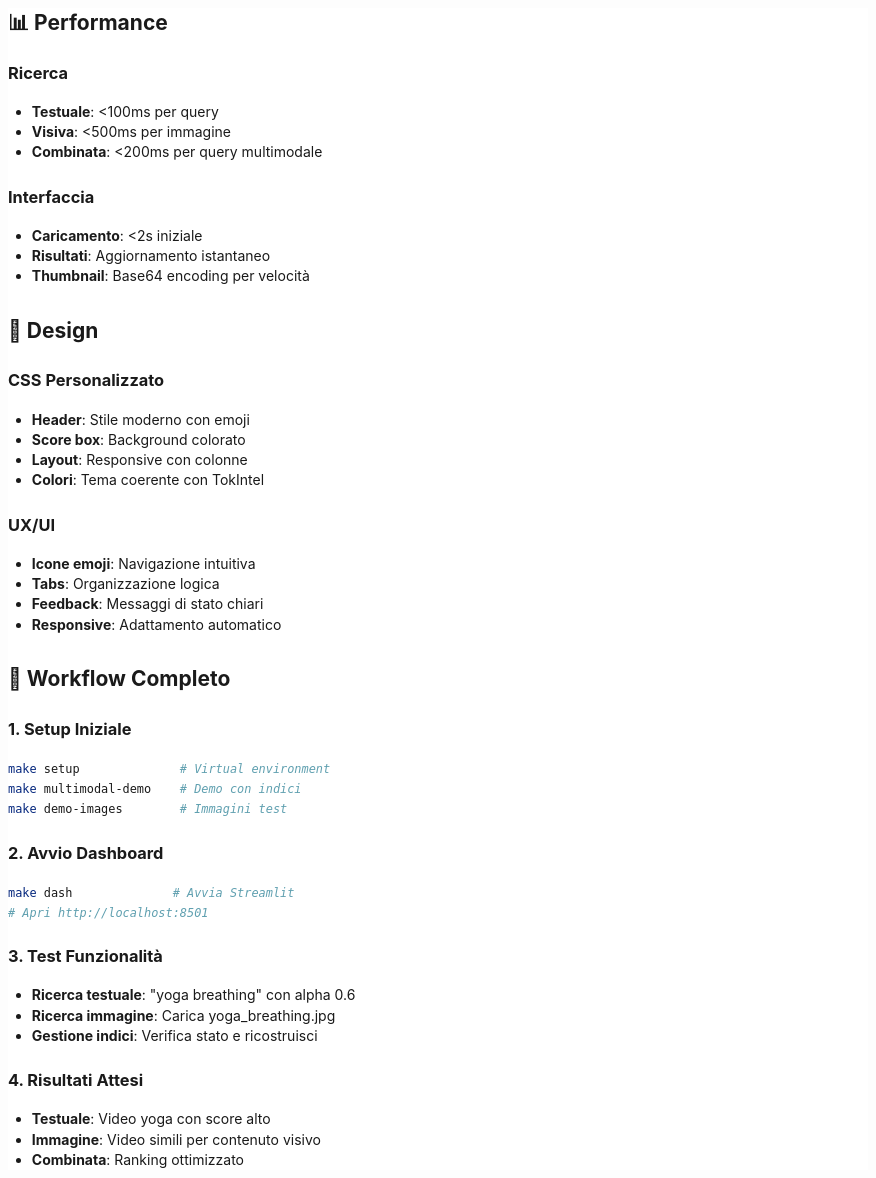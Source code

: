 ## 📊 Performance

### Ricerca
- **Testuale**: <100ms per query
- **Visiva**: <500ms per immagine
- **Combinata**: <200ms per query multimodale

### Interfaccia
- **Caricamento**: <2s iniziale
- **Risultati**: Aggiornamento istantaneo
- **Thumbnail**: Base64 encoding per velocità

## 🎨 Design

### CSS Personalizzato
- **Header**: Stile moderno con emoji
- **Score box**: Background colorato
- **Layout**: Responsive con colonne
- **Colori**: Tema coerente con TokIntel

### UX/UI
- **Icone emoji**: Navigazione intuitiva
- **Tabs**: Organizzazione logica
- **Feedback**: Messaggi di stato chiari
- **Responsive**: Adattamento automatico

## 🔄 Workflow Completo

### 1. Setup Iniziale
```bash
make setup              # Virtual environment
make multimodal-demo    # Demo con indici
make demo-images        # Immagini test
```

### 2. Avvio Dashboard
```bash
make dash              # Avvia Streamlit
# Apri http://localhost:8501
```

### 3. Test Funzionalità
- **Ricerca testuale**: "yoga breathing" con alpha 0.6
- **Ricerca immagine**: Carica yoga_breathing.jpg
- **Gestione indici**: Verifica stato e ricostruisci

### 4. Risultati Attesi
- **Testuale**: Video yoga con score alto
- **Immagine**: Video simili per contenuto visivo
- **Combinata**: Ranking ottimizzato
